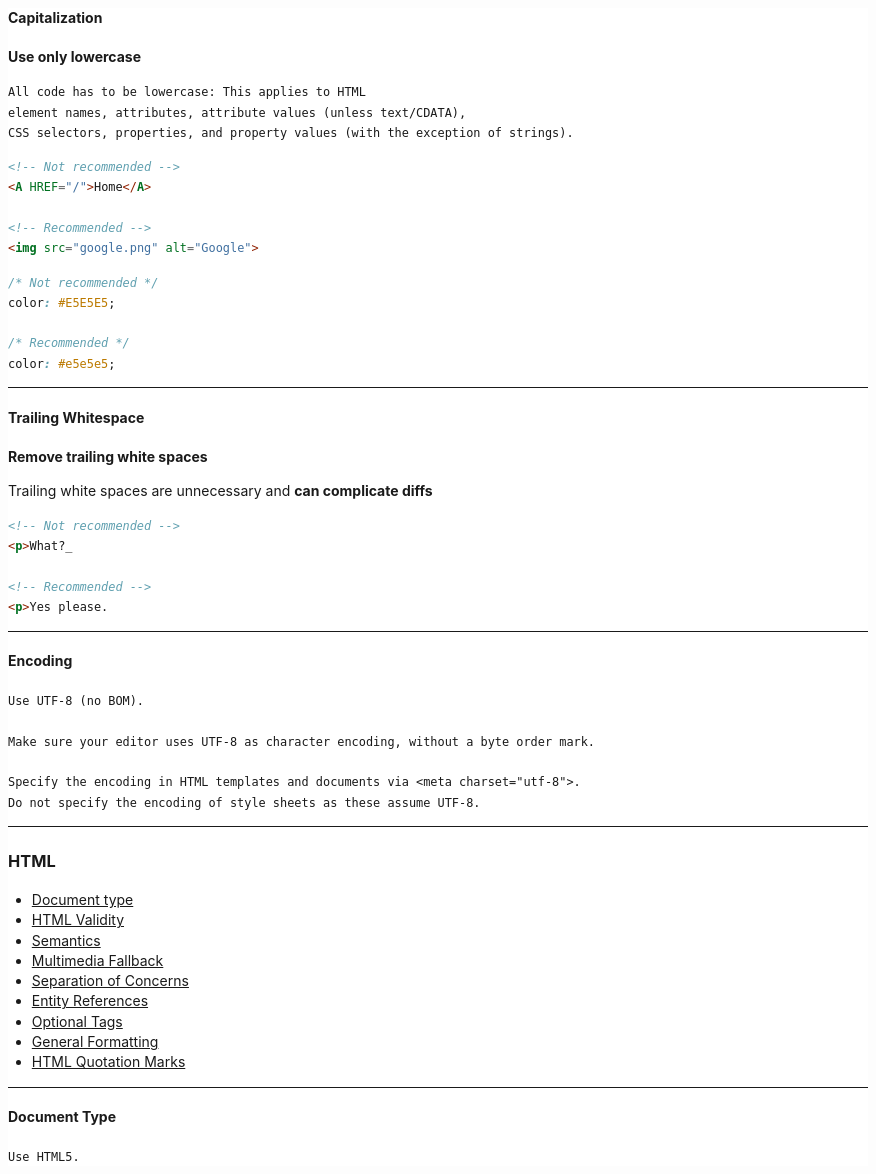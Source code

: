 #### Capitalization<a name="capitalization"></a>

**Use only lowercase**

```
All code has to be lowercase: This applies to HTML 
element names, attributes, attribute values (unless text/CDATA), 
CSS selectors, properties, and property values (with the exception of strings).
```
```html
<!-- Not recommended -->
<A HREF="/">Home</A>

<!-- Recommended -->
<img src="google.png" alt="Google">
```
```css
/* Not recommended */
color: #E5E5E5;

/* Recommended */
color: #e5e5e5;
```

---
#### Trailing Whitespace<a name="trailing-whitespace"></a>

**Remove trailing white spaces**

Trailing white spaces are unnecessary and **can complicate diffs**
```html
<!-- Not recommended -->
<p>What?_

<!-- Recommended -->
<p>Yes please.
```

---
#### Encoding<a name="encoding"></a>
```
Use UTF-8 (no BOM).

Make sure your editor uses UTF-8 as character encoding, without a byte order mark.

Specify the encoding in HTML templates and documents via <meta charset="utf-8">. 
Do not specify the encoding of style sheets as these assume UTF-8.
```

---
### HTML<a name="html"></a>

-   [Document type](#document-type)
-   [HTML Validity](#html-validity)
-   [Semantics](#semantics)
-   [Multimedia Fallback](#multimedia-fallback)
-   [Separation of Concerns](#separation-of-concerns)
-   [Entity References](#entity-references)
-   [Optional Tags](#optional-tags)
-   [General Formatting](#general-formatting)
-   [HTML Quotation Marks](#html-quotation)
---
#### Document Type<a name="document-type"></a>
```
Use HTML5.

```
